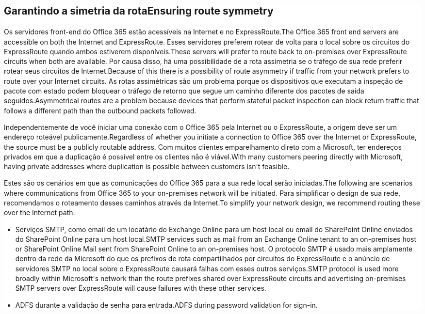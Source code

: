 ## <a name="ensuring-route-symmetry"></a><span data-ttu-id="0f1d0-118">Garantindo a simetria da rota</span><span class="sxs-lookup"><span data-stu-id="0f1d0-118">Ensuring route symmetry</span></span>

<span data-ttu-id="0f1d0-119">Os servidores front-end do Office 365 estão acessíveis na Internet e no ExpressRoute.</span><span class="sxs-lookup"><span data-stu-id="0f1d0-119">The Office 365 front end servers are accessible on both the Internet and ExpressRoute.</span></span> <span data-ttu-id="0f1d0-120">Esses servidores preferem rotear de volta para o local sobre os circuitos do ExpressRoute quando ambos estiverem disponíveis.</span><span class="sxs-lookup"><span data-stu-id="0f1d0-120">These servers will prefer to route back to on-premises over ExpressRoute circuits when both are available.</span></span> <span data-ttu-id="0f1d0-121">Por causa disso, há uma possibilidade de a rota assimetria se o tráfego de sua rede preferir rotear seus circuitos de Internet.</span><span class="sxs-lookup"><span data-stu-id="0f1d0-121">Because of this there is a possibility of route asymmetry if traffic from your network prefers to route over your Internet circuits.</span></span> <span data-ttu-id="0f1d0-122">As rotas assimétricas são um problema porque os dispositivos que executam a inspeção de pacote com estado podem bloquear o tráfego de retorno que segue um caminho diferente dos pacotes de saída seguidos.</span><span class="sxs-lookup"><span data-stu-id="0f1d0-122">Asymmetrical routes are a problem because devices that perform stateful packet inspection can block return traffic that follows a different path than the outbound packets followed.</span></span>
  
<span data-ttu-id="0f1d0-123">Independentemente de você iniciar uma conexão com o Office 365 pela Internet ou o ExpressRoute, a origem deve ser um endereço roteável publicamente.</span><span class="sxs-lookup"><span data-stu-id="0f1d0-123">Regardless of whether you initiate a connection to Office 365 over the Internet or ExpressRoute, the source must be a publicly routable address.</span></span> <span data-ttu-id="0f1d0-124">Com muitos clientes emparelhamento direto com a Microsoft, ter endereços privados em que a duplicação é possível entre os clientes não é viável.</span><span class="sxs-lookup"><span data-stu-id="0f1d0-124">With many customers peering directly with Microsoft, having private addresses where duplication is possible between customers isn't feasible.</span></span>
  
<span data-ttu-id="0f1d0-125">Estes são os cenários em que as comunicações do Office 365 para a sua rede local serão iniciadas.</span><span class="sxs-lookup"><span data-stu-id="0f1d0-125">The following are scenarios where communications from Office 365 to your on-premises network will be initiated.</span></span> <span data-ttu-id="0f1d0-126">Para simplificar o design de sua rede, recomendamos o roteamento desses caminhos através da Internet.</span><span class="sxs-lookup"><span data-stu-id="0f1d0-126">To simplify your network design, we recommend routing these over the Internet path.</span></span>
  
- <span data-ttu-id="0f1d0-127">Serviços SMTP, como email de um locatário do Exchange Online para um host local ou email do SharePoint Online enviados do SharePoint Online para um host local.</span><span class="sxs-lookup"><span data-stu-id="0f1d0-127">SMTP services such as mail from an Exchange Online tenant to an on-premises host or SharePoint Online Mail sent from SharePoint Online to an on-premises host.</span></span> <span data-ttu-id="0f1d0-128">O protocolo SMTP é usado mais amplamente dentro da rede da Microsoft do que os prefixos de rota compartilhados por circuitos do ExpressRoute e o anúncio de servidores SMTP no local sobre o ExpressRoute causará falhas com esses outros serviços.</span><span class="sxs-lookup"><span data-stu-id="0f1d0-128">SMTP protocol is used more broadly within Microsoft's network than the route prefixes shared over ExpressRoute circuits and advertising on-premises SMTP servers over ExpressRoute will cause failures with these other services.</span></span>

- <span data-ttu-id="0f1d0-129">ADFS durante a validação de senha para entrada.</span><span class="sxs-lookup"><span data-stu-id="0f1d0-129">ADFS during password validation for sign-in.</span></span>
